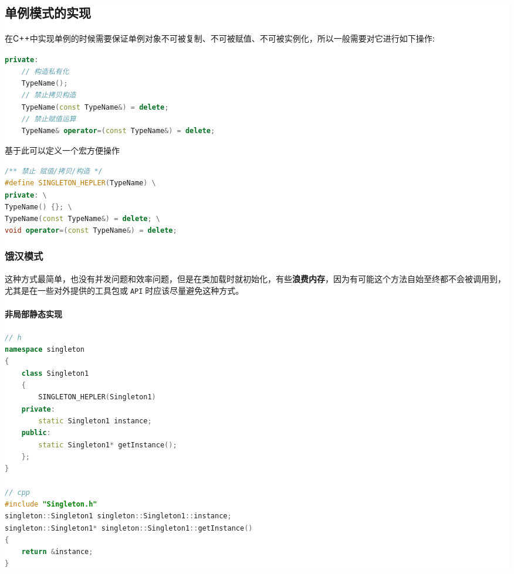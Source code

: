## 单例模式的实现

在C++中实现单例的时候需要保证单例对象不可被复制、不可被赋值、不可被实例化，所以一般需要对它进行如下操作:

```C++
private:
    // 构造私有化
    TypeName();
    // 禁止拷贝构造
    TypeName(const TypeName&) = delete;
    // 禁止赋值运算
    TypeName& operator=(const TypeName&) = delete;
```

基于此可以定义一个宏方便操作

```C++
/** 禁止 赋值/拷贝/构造 */
#define SINGLETON_HEPLER(TypeName) \
private: \
TypeName() {}; \
TypeName(const TypeName&) = delete; \
void operator=(const TypeName&) = delete;
```

### 饿汉模式

这种方式最简单，也没有并发问题和效率问题，但是在类加载时就初始化，有些**浪费内存**，因为有可能这个方法自始至终都不会被调用到，尤其是在一些对外提供的工具包或 `API` 时应该尽量避免这种方式。

#### 非局部静态实现

```C++
// h
namespace singleton
{
    class Singleton1
    {
        SINGLETON_HEPLER(Singleton1)
    private:
        static Singleton1 instance;
    public:
        static Singleton1* getInstance();
    };
}

// cpp
#include "Singleton.h"
singleton::Singleton1 singleton::Singleton1::instance;
singleton::Singleton1* singleton::Singleton1::getInstance()
{
    return &instance;
}
```
